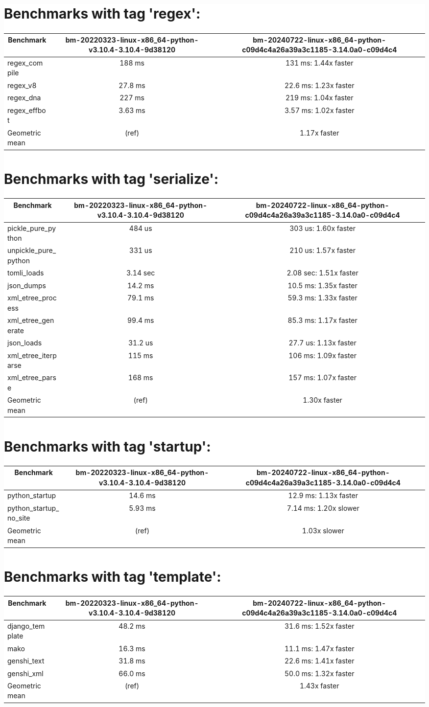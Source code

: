 Benchmarks with tag 'regex':
============================

| Benchmark      | bm-20220323-linux-x86_64-python-v3.10.4-3.10.4-9d38120 | bm-20240722-linux-x86_64-python-c09d4c4a26a39a3c1185-3.14.0a0-c09d4c4 |
|----------------|:------------------------------------------------------:|:---------------------------------------------------------------------:|
| regex_compile  | 188 ms                                                 | 131 ms: 1.44x faster                                                  |
| regex_v8       | 27.8 ms                                                | 22.6 ms: 1.23x faster                                                 |
| regex_dna      | 227 ms                                                 | 219 ms: 1.04x faster                                                  |
| regex_effbot   | 3.63 ms                                                | 3.57 ms: 1.02x faster                                                 |
| Geometric mean | (ref)                                                  | 1.17x faster                                                          |

Benchmarks with tag 'serialize':
================================

| Benchmark            | bm-20220323-linux-x86_64-python-v3.10.4-3.10.4-9d38120 | bm-20240722-linux-x86_64-python-c09d4c4a26a39a3c1185-3.14.0a0-c09d4c4 |
|----------------------|:------------------------------------------------------:|:---------------------------------------------------------------------:|
| pickle_pure_python   | 484 us                                                 | 303 us: 1.60x faster                                                  |
| unpickle_pure_python | 331 us                                                 | 210 us: 1.57x faster                                                  |
| tomli_loads          | 3.14 sec                                               | 2.08 sec: 1.51x faster                                                |
| json_dumps           | 14.2 ms                                                | 10.5 ms: 1.35x faster                                                 |
| xml_etree_process    | 79.1 ms                                                | 59.3 ms: 1.33x faster                                                 |
| xml_etree_generate   | 99.4 ms                                                | 85.3 ms: 1.17x faster                                                 |
| json_loads           | 31.2 us                                                | 27.7 us: 1.13x faster                                                 |
| xml_etree_iterparse  | 115 ms                                                 | 106 ms: 1.09x faster                                                  |
| xml_etree_parse      | 168 ms                                                 | 157 ms: 1.07x faster                                                  |
| Geometric mean       | (ref)                                                  | 1.30x faster                                                          |

Benchmarks with tag 'startup':
==============================

| Benchmark              | bm-20220323-linux-x86_64-python-v3.10.4-3.10.4-9d38120 | bm-20240722-linux-x86_64-python-c09d4c4a26a39a3c1185-3.14.0a0-c09d4c4 |
|------------------------|:------------------------------------------------------:|:---------------------------------------------------------------------:|
| python_startup         | 14.6 ms                                                | 12.9 ms: 1.13x faster                                                 |
| python_startup_no_site | 5.93 ms                                                | 7.14 ms: 1.20x slower                                                 |
| Geometric mean         | (ref)                                                  | 1.03x slower                                                          |

Benchmarks with tag 'template':
===============================

| Benchmark       | bm-20220323-linux-x86_64-python-v3.10.4-3.10.4-9d38120 | bm-20240722-linux-x86_64-python-c09d4c4a26a39a3c1185-3.14.0a0-c09d4c4 |
|-----------------|:------------------------------------------------------:|:---------------------------------------------------------------------:|
| django_template | 48.2 ms                                                | 31.6 ms: 1.52x faster                                                 |
| mako            | 16.3 ms                                                | 11.1 ms: 1.47x faster                                                 |
| genshi_text     | 31.8 ms                                                | 22.6 ms: 1.41x faster                                                 |
| genshi_xml      | 66.0 ms                                                | 50.0 ms: 1.32x faster                                                 |
| Geometric mean  | (ref)                                                  | 1.43x faster                                                          |
